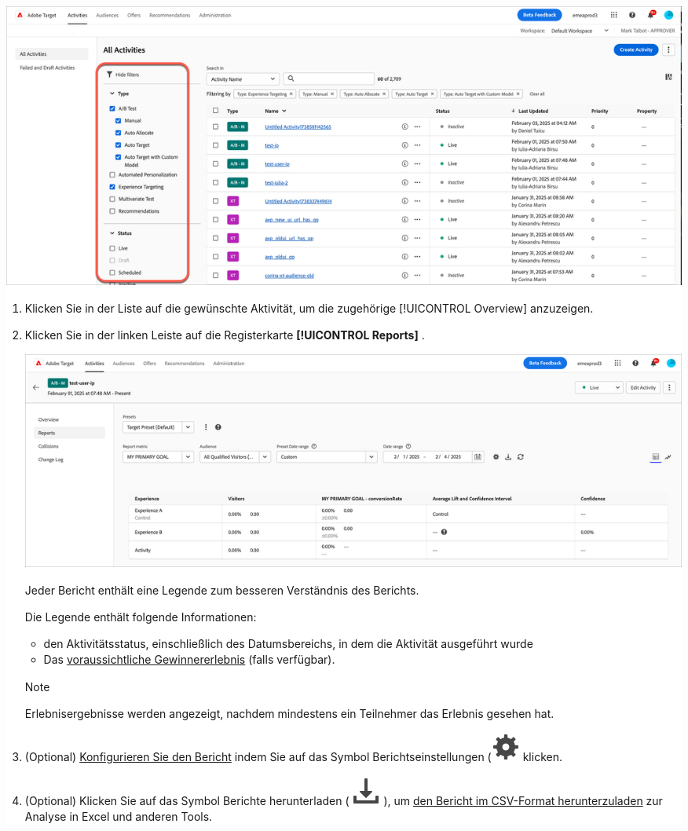    ![Berichte nach Typ filtern](/help/main/c-reports/assets/report-filters-refresh.png)

1. Klicken Sie in der Liste auf die gewünschte Aktivität, um die zugehörige [!UICONTROL Overview] anzuzeigen.

1. Klicken Sie in der linken Leiste auf die Registerkarte **[!UICONTROL Reports]** .

   ![A/B-Bericht](/help/main/c-reports/assets/reports-refresh.png)

   Jeder Bericht enthält eine Legende zum besseren Verständnis des Berichts.

   Die Legende enthält folgende Informationen:

   * den Aktivitätsstatus, einschließlich des Datumsbereichs, in dem die Aktivität ausgeführt wurde
   * Das [voraussichtliche Gewinnererlebnis](/help/main/c-activities/automated-traffic-allocation/determine-winner.md) (falls verfügbar).

   >[!NOTE]
   >
   >Erlebnisergebnisse werden angezeigt, nachdem mindestens ein Teilnehmer das Erlebnis gesehen hat.

1. (Optional) [Konfigurieren Sie den Bericht](/help/main/c-reports/c-report-settings/report-settings.md#concept_4BB6A7FDAB6F4806A632F9CD989B8BFA) indem Sie auf das Symbol Berichtseinstellungen (![Berichteinstellungen-Symbol](/help/main/assets/icons/Setting.svg) klicken.
1. (Optional) Klicken Sie auf das Symbol Berichte herunterladen ( ![Symbol Berichte herunterladen](/help/main/assets/icons/Download.svg) ), um [den Bericht im CSV-Format herunterzuladen](/help/main/c-reports/c-report-settings/downloading-data-in-csv-file.md) zur Analyse in Excel und anderen Tools.
